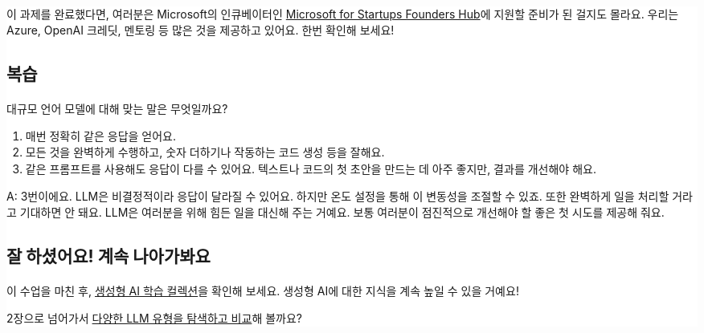 이 과제를 완료했다면, 여러분은 Microsoft의 인큐베이터인 [Microsoft for Startups Founders Hub](https://www.microsoft.com/startups?WT.mc_id=academic-105485-koreyst)에 지원할 준비가 된 걸지도 몰라요. 우리는 Azure, OpenAI 크레딧, 멘토링 등 많은 것을 제공하고 있어요. 한번 확인해 보세요!

## 복습

대규모 언어 모델에 대해 맞는 말은 무엇일까요?

1. 매번 정확히 같은 응답을 얻어요.
2. 모든 것을 완벽하게 수행하고, 숫자 더하기나 작동하는 코드 생성 등을 잘해요.
3. 같은 프롬프트를 사용해도 응답이 다를 수 있어요. 텍스트나 코드의 첫 초안을 만드는 데 아주 좋지만, 결과를 개선해야 해요.

A: 3번이에요. LLM은 비결정적이라 응답이 달라질 수 있어요. 하지만 온도 설정을 통해 이 변동성을 조절할 수 있죠. 또한 완벽하게 일을 처리할 거라고 기대하면 안 돼요. LLM은 여러분을 위해 힘든 일을 대신해 주는 거예요. 보통 여러분이 점진적으로 개선해야 할 좋은 첫 시도를 제공해 줘요.

## 잘 하셨어요! 계속 나아가봐요

이 수업을 마친 후, [생성형 AI 학습 컬렉션](https://aka.ms/genai-collection?WT.mc_id=academic-105485-koreyst)을 확인해 보세요. 생성형 AI에 대한 지식을 계속 높일 수 있을 거예요!

2장으로 넘어가서 [다양한 LLM 유형을 탐색하고 비교](../../../02-exploring-and-comparing-different-llms/translations/ko/README.md?WT.mc_id=academic-105485-koreyst)해 볼까요?
